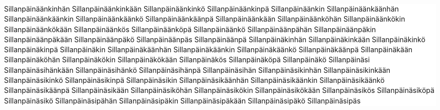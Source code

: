 Sillanpäinäänkinhän
Sillanpäinäänkinkään
Sillanpäinäänkinkö
Sillanpäinäänkinpä
Sillanpäinäänkin
Sillanpäinäänkäänhän
Sillanpäinäänkäänkin
Sillanpäinäänkäänkö
Sillanpäinäänkäänpä
Sillanpäinäänkään
Sillanpäinäänköhän
Sillanpäinäänkökin
Sillanpäinäänkökään
Sillanpäinäänkös
Sillanpäinäänköpä
Sillanpäinäänkö
Sillanpäinäänpähän
Sillanpäinäänpäkin
Sillanpäinäänpäkään
Sillanpäinäänpäkö
Sillanpäinäänpäs
Sillanpäinäänpä
Sillanpäinäkinhän
Sillanpäinäkinkään
Sillanpäinäkinkö
Sillanpäinäkinpä
Sillanpäinäkin
Sillanpäinäkäänhän
Sillanpäinäkäänkin
Sillanpäinäkäänkö
Sillanpäinäkäänpä
Sillanpäinäkään
Sillanpäinäköhän
Sillanpäinäkökin
Sillanpäinäkökään
Sillanpäinäkös
Sillanpäinäköpä
Sillanpäinäkö
Sillanpäinäsi
Sillanpäinäsihänkään
Sillanpäinäsihänkö
Sillanpäinäsihänpä
Sillanpäinäsihän
Sillanpäinäsikinhän
Sillanpäinäsikinkään
Sillanpäinäsikinkö
Sillanpäinäsikinpä
Sillanpäinäsikin
Sillanpäinäsikäänhän
Sillanpäinäsikäänkin
Sillanpäinäsikäänkö
Sillanpäinäsikäänpä
Sillanpäinäsikään
Sillanpäinäsiköhän
Sillanpäinäsikökin
Sillanpäinäsikökään
Sillanpäinäsikös
Sillanpäinäsiköpä
Sillanpäinäsikö
Sillanpäinäsipähän
Sillanpäinäsipäkin
Sillanpäinäsipäkään
Sillanpäinäsipäkö
Sillanpäinäsipäs
